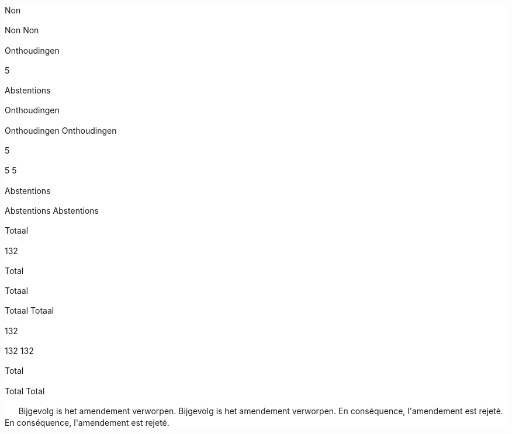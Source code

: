 
Non

Non
Non



Onthoudingen


5


Abstentions



Onthoudingen

Onthoudingen
Onthoudingen


5

5
5


Abstentions

Abstentions
Abstentions



Totaal


132


Total



Totaal

Totaal
Totaal


132

132
132


Total

Total
Total

 
 
 
Bijgevolg is het amendement verworpen.
Bijgevolg is het amendement verworpen.
En conséquence, l'amendement est rejeté.
En conséquence, l'amendement est rejeté.
 